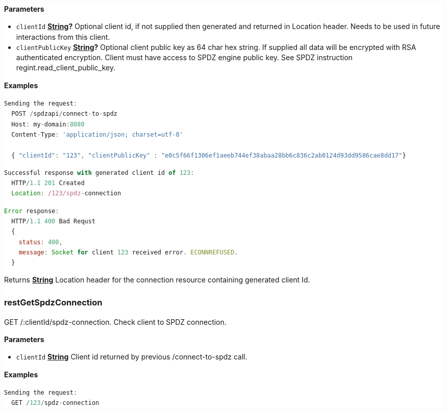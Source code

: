 **Parameters**

-   `clientId` **[String](https://developer.mozilla.org/en-US/docs/Web/JavaScript/Reference/Global_Objects/String)?** Optional client id, if not supplied then generated and returned in Location header.
    Needs to be used in future interactions from this client.
-   `clientPublicKey` **[String](https://developer.mozilla.org/en-US/docs/Web/JavaScript/Reference/Global_Objects/String)?** Optional client public key as 64 char hex string.
    If supplied all data will be encrypted with RSA authenticated encryption. 
    Client must have access to SPDZ engine public key. 
    See SPDZ instruction regint.read_client_public_key.

**Examples**

```javascript
Sending the request:
  POST /spdzapi/connect-to-spdz
  Host: my-domain:8080
  Content-Type: 'application/json; charset=utf-8'

  { "clientId": "123", "clientPublicKey" : "e0c5f66f1306ef1aeeb744ef38abaa28bb6c836c2ab0124d93dd9586cae8dd17"}
```

```javascript
Successful response with generated client id of 123:
  HTTP/1.1 201 Created
  Location: /123/spdz-connection
```

```javascript
Error response:
  HTTP/1.1 400 Bad Requst
  {
    status: 400,
    message: Socket for client 123 received error. ECONNREFUSED.
  }
```

Returns **[String](https://developer.mozilla.org/en-US/docs/Web/JavaScript/Reference/Global_Objects/String)** Location header for the connection resource containing generated client Id.

### restGetSpdzConnection

GET /:clientId/spdz-connection. Check client to SPDZ connection.

**Parameters**

-   `clientId` **[String](https://developer.mozilla.org/en-US/docs/Web/JavaScript/Reference/Global_Objects/String)** Client id returned by previous /connect-to-spdz call.

**Examples**

```javascript
Sending the request:
  GET /123/spdz-connection
```
